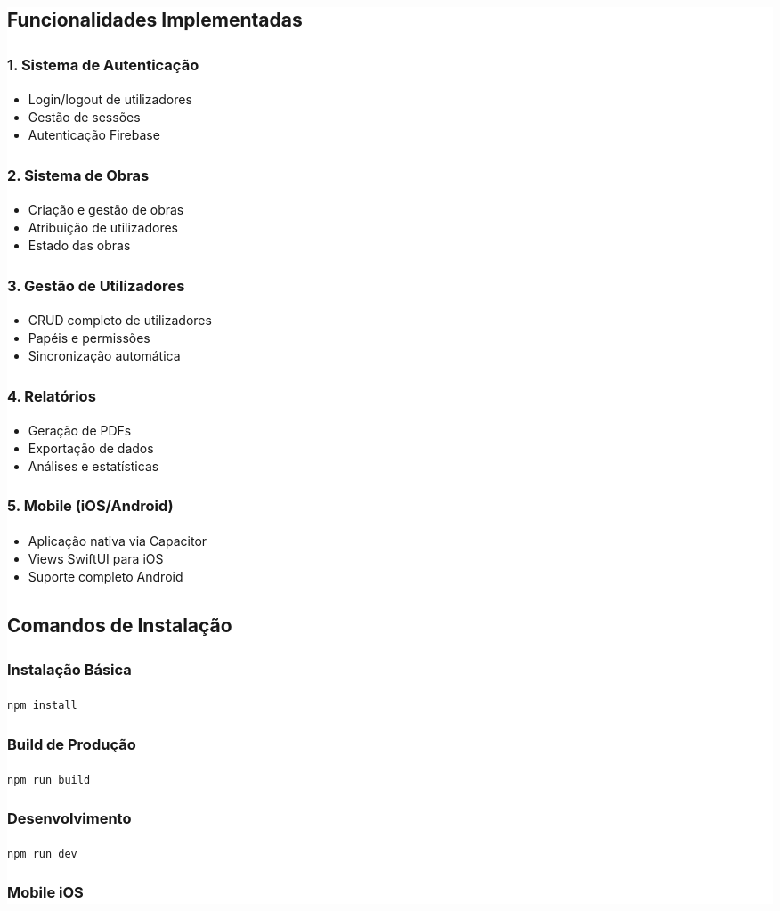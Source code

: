 ## Funcionalidades Implementadas

### 1. Sistema de Autenticação

- Login/logout de utilizadores
- Gestão de sessões
- Autenticação Firebase

### 2. Sistema de Obras

- Criação e gestão de obras
- Atribuição de utilizadores
- Estado das obras

### 3. Gestão de Utilizadores

- CRUD completo de utilizadores
- Papéis e permissões
- Sincronização automática

### 4. Relatórios

- Geração de PDFs
- Exportação de dados
- Análises e estatísticas

### 5. Mobile (iOS/Android)

- Aplicação nativa via Capacitor
- Views SwiftUI para iOS
- Suporte completo Android

## Comandos de Instalação

### Instalação Básica

```bash
npm install
```

### Build de Produção

```bash
npm run build
```

### Desenvolvimento

```bash
npm run dev
```

### Mobile iOS
